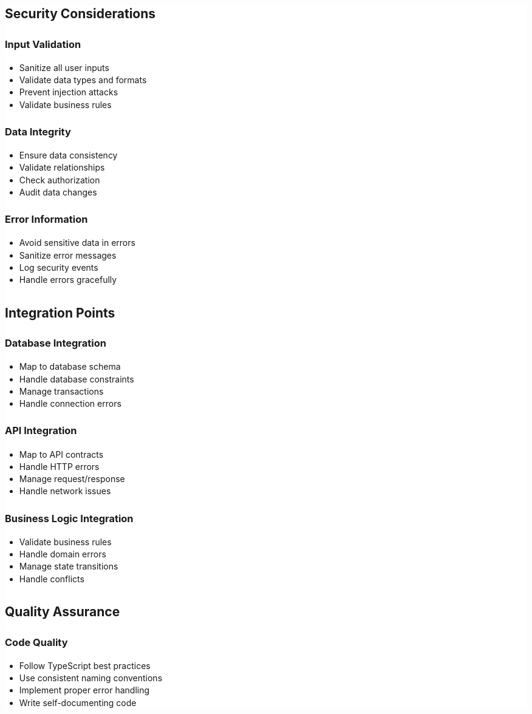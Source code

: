 ## Security Considerations

### Input Validation
- Sanitize all user inputs
- Validate data types and formats
- Prevent injection attacks
- Validate business rules

### Data Integrity
- Ensure data consistency
- Validate relationships
- Check authorization
- Audit data changes

### Error Information
- Avoid sensitive data in errors
- Sanitize error messages
- Log security events
- Handle errors gracefully

## Integration Points

### Database Integration
- Map to database schema
- Handle database constraints
- Manage transactions
- Handle connection errors

### API Integration
- Map to API contracts
- Handle HTTP errors
- Manage request/response
- Handle network issues

### Business Logic Integration
- Validate business rules
- Handle domain errors
- Manage state transitions
- Handle conflicts

## Quality Assurance

### Code Quality
- Follow TypeScript best practices
- Use consistent naming conventions
- Implement proper error handling
- Write self-documenting code
